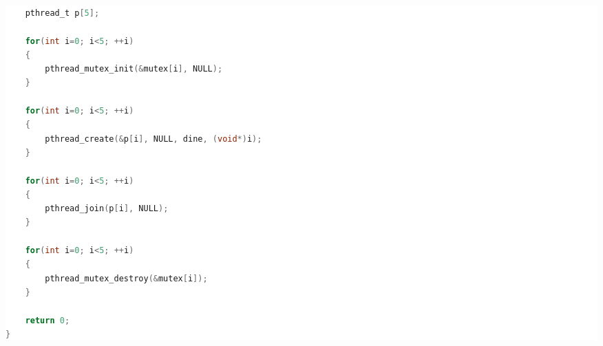 ```c
    pthread_t p[5];

    for(int i=0; i<5; ++i)
    {
        pthread_mutex_init(&mutex[i], NULL);
    }

    for(int i=0; i<5; ++i)
    {
        pthread_create(&p[i], NULL, dine, (void*)i);
    }

    for(int i=0; i<5; ++i)
    {
        pthread_join(p[i], NULL);
    }
    
    for(int i=0; i<5; ++i)
    {
        pthread_mutex_destroy(&mutex[i]);
    }
    
    return 0;
}
```

